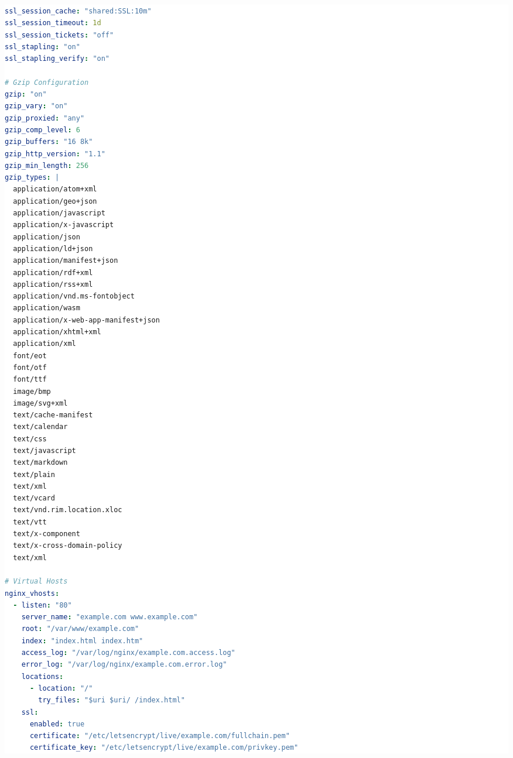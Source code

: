 ```yaml
ssl_session_cache: "shared:SSL:10m"
ssl_session_timeout: 1d
ssl_session_tickets: "off"
ssl_stapling: "on"
ssl_stapling_verify: "on"

# Gzip Configuration
gzip: "on"
gzip_vary: "on"
gzip_proxied: "any"
gzip_comp_level: 6
gzip_buffers: "16 8k"
gzip_http_version: "1.1"
gzip_min_length: 256
gzip_types: |
  application/atom+xml
  application/geo+json
  application/javascript
  application/x-javascript
  application/json
  application/ld+json
  application/manifest+json
  application/rdf+xml
  application/rss+xml
  application/vnd.ms-fontobject
  application/wasm
  application/x-web-app-manifest+json
  application/xhtml+xml
  application/xml
  font/eot
  font/otf
  font/ttf
  image/bmp
  image/svg+xml
  text/cache-manifest
  text/calendar
  text/css
  text/javascript
  text/markdown
  text/plain
  text/xml
  text/vcard
  text/vnd.rim.location.xloc
  text/vtt
  text/x-component
  text/x-cross-domain-policy
  text/xml

# Virtual Hosts
nginx_vhosts:
  - listen: "80"
    server_name: "example.com www.example.com"
    root: "/var/www/example.com"
    index: "index.html index.htm"
    access_log: "/var/log/nginx/example.com.access.log"
    error_log: "/var/log/nginx/example.com.error.log"
    locations:
      - location: "/"
        try_files: "$uri $uri/ /index.html"
    ssl:
      enabled: true
      certificate: "/etc/letsencrypt/live/example.com/fullchain.pem"
      certificate_key: "/etc/letsencrypt/live/example.com/privkey.pem"
```
